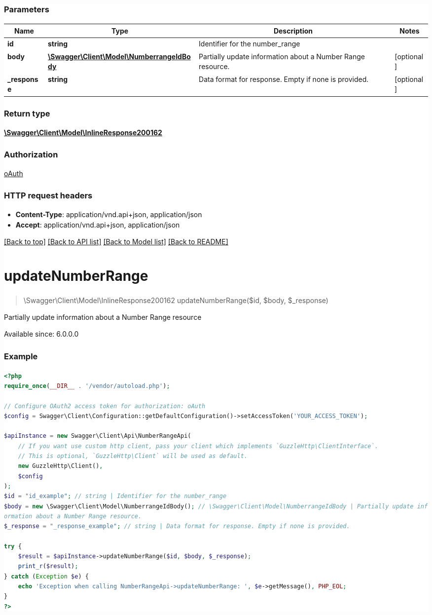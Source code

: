 ### Parameters

Name | Type | Description  | Notes
------------- | ------------- | ------------- | -------------
 **id** | **string**| Identifier for the number_range |
 **body** | [**\Swagger\Client\Model\NumberrangeIdBody**](../Model/NumberrangeIdBody.md)| Partially update information about a Number Range resource. | [optional]
 **_response** | **string**| Data format for response. Empty if none is provided. | [optional]

### Return type

[**\Swagger\Client\Model\InlineResponse200162**](../Model/InlineResponse200162.md)

### Authorization

[oAuth](../../README.md#oAuth)

### HTTP request headers

 - **Content-Type**: application/vnd.api+json, application/json
 - **Accept**: application/vnd.api+json, application/json

[[Back to top]](#) [[Back to API list]](../../README.md#documentation-for-api-endpoints) [[Back to Model list]](../../README.md#documentation-for-models) [[Back to README]](../../README.md)

# **updateNumberRange**
> \Swagger\Client\Model\InlineResponse200162 updateNumberRange($id, $body, $_response)

Partially update information about a Number Range resource

Available since: 6.0.0.0

### Example
```php
<?php
require_once(__DIR__ . '/vendor/autoload.php');

// Configure OAuth2 access token for authorization: oAuth
$config = Swagger\Client\Configuration::getDefaultConfiguration()->setAccessToken('YOUR_ACCESS_TOKEN');

$apiInstance = new Swagger\Client\Api\NumberRangeApi(
    // If you want use custom http client, pass your client which implements `GuzzleHttp\ClientInterface`.
    // This is optional, `GuzzleHttp\Client` will be used as default.
    new GuzzleHttp\Client(),
    $config
);
$id = "id_example"; // string | Identifier for the number_range
$body = new \Swagger\Client\Model\NumberrangeIdBody(); // \Swagger\Client\Model\NumberrangeIdBody | Partially update information about a Number Range resource.
$_response = "_response_example"; // string | Data format for response. Empty if none is provided.

try {
    $result = $apiInstance->updateNumberRange($id, $body, $_response);
    print_r($result);
} catch (Exception $e) {
    echo 'Exception when calling NumberRangeApi->updateNumberRange: ', $e->getMessage(), PHP_EOL;
}
?>
```
